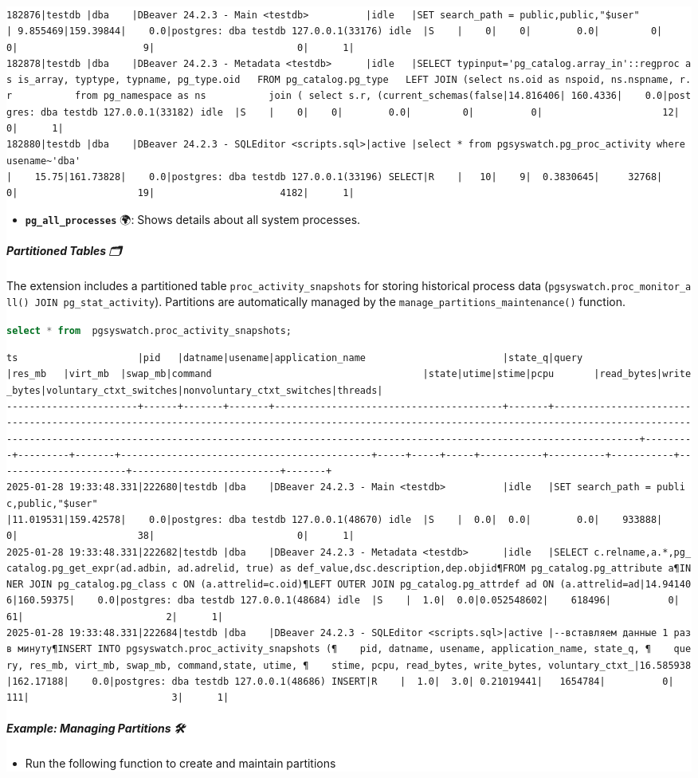 ```
182876|testdb |dba    |DBeaver 24.2.3 - Main <testdb>          |idle   |SET search_path = public,public,"$user"                                                                                                                                                                                                                        | 9.855469|159.39844|    0.0|postgres: dba testdb 127.0.0.1(33176) idle  |S    |    0|    0|        0.0|         0|          0|                      9|                         0|      1|
182878|testdb |dba    |DBeaver 24.2.3 - Metadata <testdb>      |idle   |SELECT typinput='pg_catalog.array_in'::regproc as is_array, typtype, typname, pg_type.oid   FROM pg_catalog.pg_type   LEFT JOIN (select ns.oid as nspoid, ns.nspname, r.r           from pg_namespace as ns           join ( select s.r, (current_schemas(false|14.816406| 160.4336|    0.0|postgres: dba testdb 127.0.0.1(33182) idle  |S    |    0|    0|        0.0|         0|          0|                     12|                         0|      1|
182880|testdb |dba    |DBeaver 24.2.3 - SQLEditor <scripts.sql>|active |select * from pgsyswatch.pg_proc_activity where usename~'dba'                                                                                                                                                                                                  |    15.75|161.73828|    0.0|postgres: dba testdb 127.0.0.1(33196) SELECT|R    |   10|    9|  0.3830645|     32768|          0|                     19|                      4182|      1|
```
- **`pg_all_processes`** 🌍: Shows details about all system processes.

##### Partitioned Tables 🗂️

The extension includes a partitioned table `proc_activity_snapshots` for storing historical process data (`pgsyswatch.proc_monitor_all() JOIN pg_stat_activity`). Partitions are automatically managed by the `manage_partitions_maintenance()` function.

```sql
select * from  pgsyswatch.proc_activity_snapshots;
```
```
ts                     |pid   |datname|usename|application_name                        |state_q|query                                                                                                                                                                                                                                                          |res_mb   |virt_mb  |swap_mb|command                                     |state|utime|stime|pcpu       |read_bytes|write_bytes|voluntary_ctxt_switches|nonvoluntary_ctxt_switches|threads|
-----------------------+------+-------+-------+----------------------------------------+-------+---------------------------------------------------------------------------------------------------------------------------------------------------------------------------------------------------------------------------------------------------------------+---------+---------+-------+--------------------------------------------+-----+-----+-----+-----------+----------+-----------+-----------------------+--------------------------+-------+
2025-01-28 19:33:48.331|222680|testdb |dba    |DBeaver 24.2.3 - Main <testdb>          |idle   |SET search_path = public,public,"$user"                                                                                                                                                                                                                        |11.019531|159.42578|    0.0|postgres: dba testdb 127.0.0.1(48670) idle  |S    |  0.0|  0.0|        0.0|    933888|          0|                     38|                         0|      1|
2025-01-28 19:33:48.331|222682|testdb |dba    |DBeaver 24.2.3 - Metadata <testdb>      |idle   |SELECT c.relname,a.*,pg_catalog.pg_get_expr(ad.adbin, ad.adrelid, true) as def_value,dsc.description,dep.objid¶FROM pg_catalog.pg_attribute a¶INNER JOIN pg_catalog.pg_class c ON (a.attrelid=c.oid)¶LEFT OUTER JOIN pg_catalog.pg_attrdef ad ON (a.attrelid=ad|14.941406|160.59375|    0.0|postgres: dba testdb 127.0.0.1(48684) idle  |S    |  1.0|  0.0|0.052548602|    618496|          0|                     61|                         2|      1|
2025-01-28 19:33:48.331|222684|testdb |dba    |DBeaver 24.2.3 - SQLEditor <scripts.sql>|active |--вставляем данные 1 раз в минуту¶INSERT INTO pgsyswatch.proc_activity_snapshots (¶    pid, datname, usename, application_name, state_q, ¶    query, res_mb, virt_mb, swap_mb, command,state, utime, ¶    stime, pcpu, read_bytes, write_bytes, voluntary_ctxt_|16.585938|162.17188|    0.0|postgres: dba testdb 127.0.0.1(48686) INSERT|R    |  1.0|  3.0| 0.21019441|   1654784|          0|                    111|                         3|      1|
```
##### Example: Managing Partitions 🛠️
- Run the following function to create and maintain partitions   